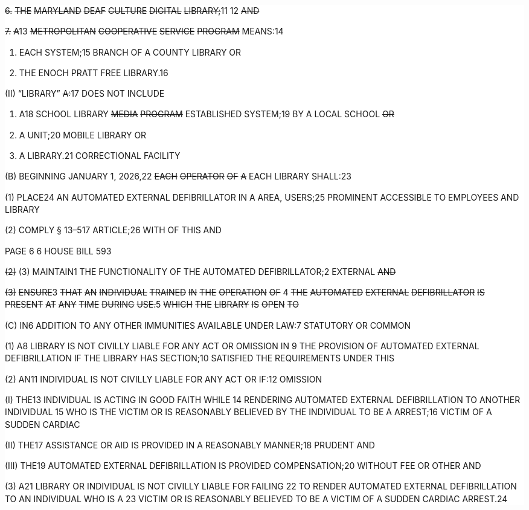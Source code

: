 ~~6.~~ ~~THE~~ ~~MARYLAND~~ ~~DEAF~~ ~~CULTURE~~ ~~DIGITAL~~ ~~LIBRARY;~~11
12 ~~AND~~

~~7.~~ ~~A~~13 ~~METROPOLITAN~~ ~~COOPERATIVE~~ ~~SERVICE~~ ~~PROGRAM~~
MEANS:14

1. EACH SYSTEM;15 BRANCH OF A COUNTY LIBRARY OR

2. THE ENOCH PRATT FREE LIBRARY.16

(II) “LIBRARY” ~~A:~~17 DOES NOT INCLUDE

1. A18 SCHOOL LIBRARY ~~MEDIA~~ ~~PROGRAM~~ ESTABLISHED
SYSTEM;19 BY A LOCAL SCHOOL ~~OR~~

2. A UNIT;20 MOBILE LIBRARY OR

3. A LIBRARY.21 CORRECTIONAL FACILITY

(B) BEGINNING JANUARY 1, 2026,22 ~~EACH~~ ~~OPERATOR~~ ~~OF~~ ~~A~~ EACH LIBRARY
SHALL:23

(1) PLACE24 AN AUTOMATED EXTERNAL DEFIBRILLATOR IN A
AREA, USERS;25 PROMINENT ACCESSIBLE TO EMPLOYEES AND LIBRARY

(2) COMPLY § 13–517 ARTICLE;26 WITH OF THIS AND

PAGE 6
6 HOUSE BILL 593

~~(2)~~ (3) MAINTAIN1 THE FUNCTIONALITY OF THE AUTOMATED
DEFIBRILLATOR;2 EXTERNAL ~~AND~~

~~(3)~~ ~~ENSURE~~3 ~~THAT~~ ~~AN~~ ~~INDIVIDUAL~~ ~~TRAINED~~ ~~IN~~ ~~THE~~ ~~OPERATION~~ ~~OF~~
4 ~~THE~~ ~~AUTOMATED~~ ~~EXTERNAL~~ ~~DEFIBRILLATOR~~ ~~IS~~ ~~PRESENT~~ ~~AT~~ ~~ANY~~ ~~TIME~~ ~~DURING~~
~~USE.~~5 ~~WHICH~~ ~~THE~~ ~~LIBRARY~~ ~~IS~~ ~~OPEN~~ ~~TO~~

(C) IN6 ADDITION TO ANY OTHER IMMUNITIES AVAILABLE UNDER
LAW:7 STATUTORY OR COMMON

(1) A8 LIBRARY IS NOT CIVILLY LIABLE FOR ANY ACT OR OMISSION IN
9 THE PROVISION OF AUTOMATED EXTERNAL DEFIBRILLATION IF THE LIBRARY HAS
SECTION;10 SATISFIED THE REQUIREMENTS UNDER THIS

(2) AN11 INDIVIDUAL IS NOT CIVILLY LIABLE FOR ANY ACT OR
IF:12 OMISSION

(I) THE13 INDIVIDUAL IS ACTING IN GOOD FAITH WHILE
14 RENDERING AUTOMATED EXTERNAL DEFIBRILLATION TO ANOTHER INDIVIDUAL
15 WHO IS THE VICTIM OR IS REASONABLY BELIEVED BY THE INDIVIDUAL TO BE A
ARREST;16 VICTIM OF A SUDDEN CARDIAC

(II) THE17 ASSISTANCE OR AID IS PROVIDED IN A REASONABLY
MANNER;18 PRUDENT AND

(III) THE19 AUTOMATED EXTERNAL DEFIBRILLATION IS PROVIDED
COMPENSATION;20 WITHOUT FEE OR OTHER AND

(3) A21 LIBRARY OR INDIVIDUAL IS NOT CIVILLY LIABLE FOR FAILING
22 TO RENDER AUTOMATED EXTERNAL DEFIBRILLATION TO AN INDIVIDUAL WHO IS A
23 VICTIM OR IS REASONABLY BELIEVED TO BE A VICTIM OF A SUDDEN CARDIAC
ARREST.24
